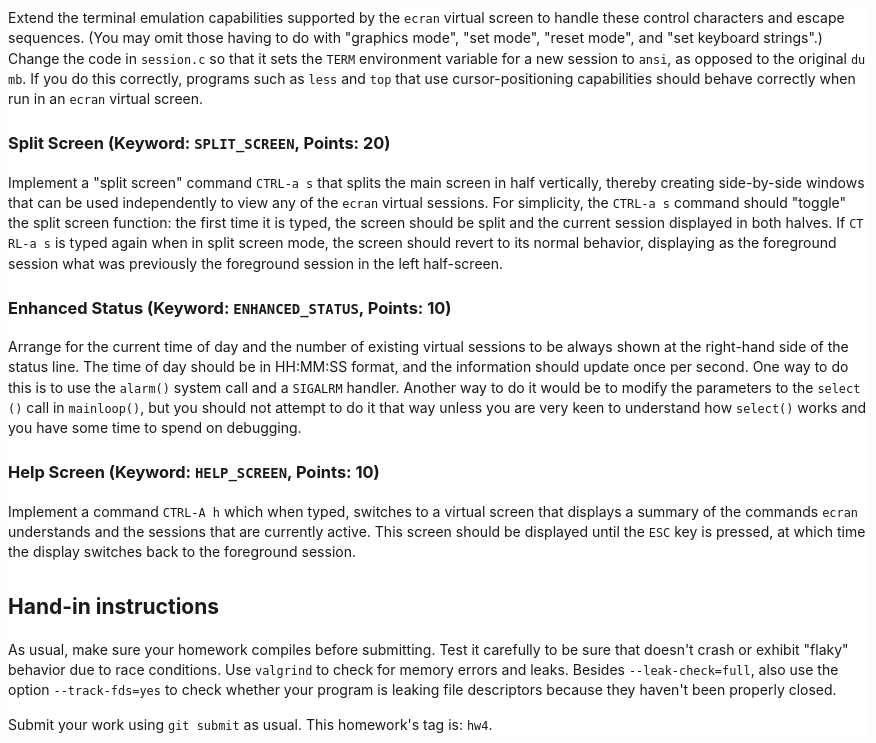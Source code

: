 Extend the terminal emulation capabilities supported by the `ecran`
virtual screen to handle these control characters and escape sequences.
(You may omit those having to do with "graphics mode", "set mode", "reset mode",
and "set keyboard strings".)
Change the code in `session.c` so that it sets the `TERM` environment variable
for a new session to `ansi`, as opposed to the original `dumb`.
If you do this correctly, programs such as `less` and `top` that use
cursor-positioning capabilities should behave correctly when run in an
`ecran` virtual screen.


### Split Screen (Keyword: `SPLIT_SCREEN`, Points: 20)

Implement a "split screen" command `CTRL-a s` that splits the main screen
in half vertically, thereby creating side-by-side windows that can be
used independently to view any of the `ecran` virtual sessions.
For simplicity, the `CTRL-a s` command should "toggle" the split screen function:
the first time it is typed, the screen should be split and the current
session displayed in both halves.  If `CTRL-a s` is typed again when
in split screen mode, the screen should revert to its normal behavior,
displaying as the foreground session what was previously the foreground
session in the left half-screen.

### Enhanced Status (Keyword: `ENHANCED_STATUS`, Points: 10)

Arrange for the current time of day and the number of existing virtual sessions
to be always shown at the right-hand side of the status line.
The time of day should be in HH:MM:SS format, and the information should update once
per second.  One way to do this is to use the `alarm()` system call and a
`SIGALRM` handler.  Another way to do it would be to modify the parameters
to the `select()` call in `mainloop()`, but you should not attempt to do it that
way unless you are very keen to understand how `select()` works and you have some
time to spend on debugging.

### Help Screen (Keyword: `HELP_SCREEN`, Points: 10)

Implement a command `CTRL-A h` which when typed, switches to a virtual screen
that displays a summary of the commands `ecran` understands and the sessions
that are currently active.  This screen should be displayed until the `ESC`
key is pressed, at which time the display switches back to the foreground
session.

## Hand-in instructions
As usual, make sure your homework compiles before submitting.
Test it carefully to be sure that doesn't crash or exhibit "flaky" behavior
due to race conditions.
Use `valgrind` to check for memory errors and leaks.
Besides `--leak-check=full`, also use the option `--track-fds=yes`
to check whether your program is leaking file descriptors because
they haven't been properly closed.

Submit your work using `git submit` as usual.
This homework's tag is: `hw4`.
